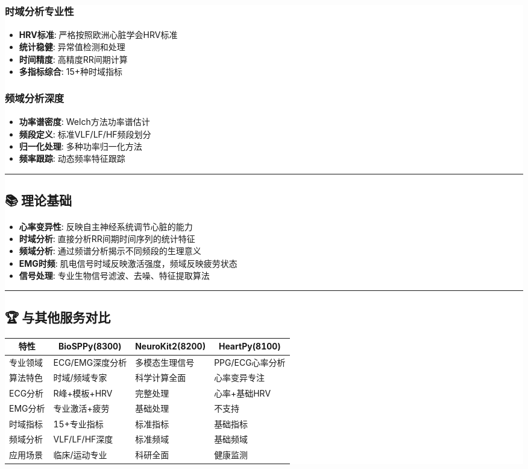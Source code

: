 ### 时域分析专业性
- **HRV标准**: 严格按照欧洲心脏学会HRV标准
- **统计稳健**: 异常值检测和处理
- **时间精度**: 高精度RR间期计算
- **多指标综合**: 15+种时域指标

### 频域分析深度
- **功率谱密度**: Welch方法功率谱估计
- **频段定义**: 标准VLF/LF/HF频段划分
- **归一化处理**: 多种功率归一化方法
- **频率跟踪**: 动态频率特征跟踪

---

## 📚 理论基础

- **心率变异性**: 反映自主神经系统调节心脏的能力
- **时域分析**: 直接分析RR间期时间序列的统计特征
- **频域分析**: 通过频谱分析揭示不同频段的生理意义
- **EMG时频**: 肌电信号时域反映激活强度，频域反映疲劳状态
- **信号处理**: 专业生物信号滤波、去噪、特征提取算法

---

## 🏆 与其他服务对比

| 特性 | BioSPPy(8300) | NeuroKit2(8200) | HeartPy(8100) |
|------|---------------|-----------------|---------------|
| 专业领域 | ECG/EMG深度分析 | 多模态生理信号 | PPG/ECG心率分析 |
| 算法特色 | 时域/频域专家 | 科学计算全面 | 心率变异专注 |
| ECG分析 | R峰+模板+HRV | 完整处理 | 心率+基础HRV |
| EMG分析 | 专业激活+疲劳 | 基础处理 | 不支持 |
| 时域指标 | 15+专业指标 | 标准指标 | 基础指标 |
| 频域分析 | VLF/LF/HF深度 | 标准频域 | 基础频域 |
| 应用场景 | 临床/运动专业 | 科研全面 | 健康监测 |